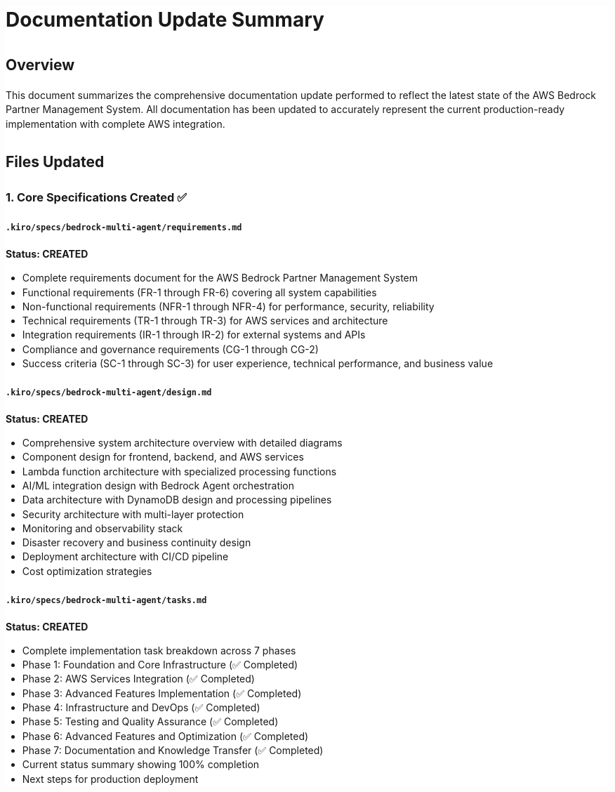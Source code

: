 # Documentation Update Summary

## Overview

This document summarizes the comprehensive documentation update performed to reflect the latest state of the AWS Bedrock Partner Management System. All documentation has been updated to accurately represent the current production-ready implementation with complete AWS integration.

## Files Updated

### 1. Core Specifications Created ✅

#### `.kiro/specs/bedrock-multi-agent/requirements.md`
**Status: CREATED**
- Complete requirements document for the AWS Bedrock Partner Management System
- Functional requirements (FR-1 through FR-6) covering all system capabilities
- Non-functional requirements (NFR-1 through NFR-4) for performance, security, reliability
- Technical requirements (TR-1 through TR-3) for AWS services and architecture
- Integration requirements (IR-1 through IR-2) for external systems and APIs
- Compliance and governance requirements (CG-1 through CG-2)
- Success criteria (SC-1 through SC-3) for user experience, technical performance, and business value

#### `.kiro/specs/bedrock-multi-agent/design.md`
**Status: CREATED**
- Comprehensive system architecture overview with detailed diagrams
- Component design for frontend, backend, and AWS services
- Lambda function architecture with specialized processing functions
- AI/ML integration design with Bedrock Agent orchestration
- Data architecture with DynamoDB design and processing pipelines
- Security architecture with multi-layer protection
- Monitoring and observability stack
- Disaster recovery and business continuity design
- Deployment architecture with CI/CD pipeline
- Cost optimization strategies

#### `.kiro/specs/bedrock-multi-agent/tasks.md`
**Status: CREATED**
- Complete implementation task breakdown across 7 phases
- Phase 1: Foundation and Core Infrastructure (✅ Completed)
- Phase 2: AWS Services Integration (✅ Completed)
- Phase 3: Advanced Features Implementation (✅ Completed)
- Phase 4: Infrastructure and DevOps (✅ Completed)
- Phase 5: Testing and Quality Assurance (✅ Completed)
- Phase 6: Advanced Features and Optimization (✅ Completed)
- Phase 7: Documentation and Knowledge Transfer (✅ Completed)
- Current status summary showing 100% completion
- Next steps for production deployment
